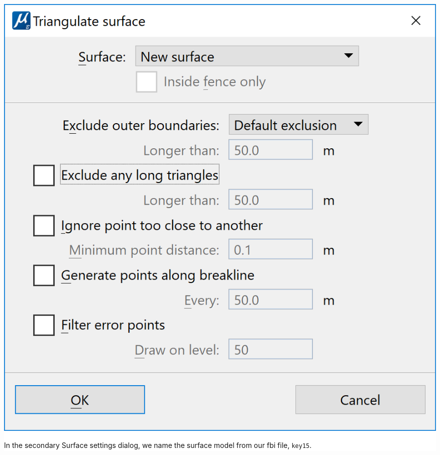 ![modelerImportBinary3](imgBuild/screenshot39.png)

In the secondary Surface settings dialog, we name the surface model from our fbi file, `key15`.
